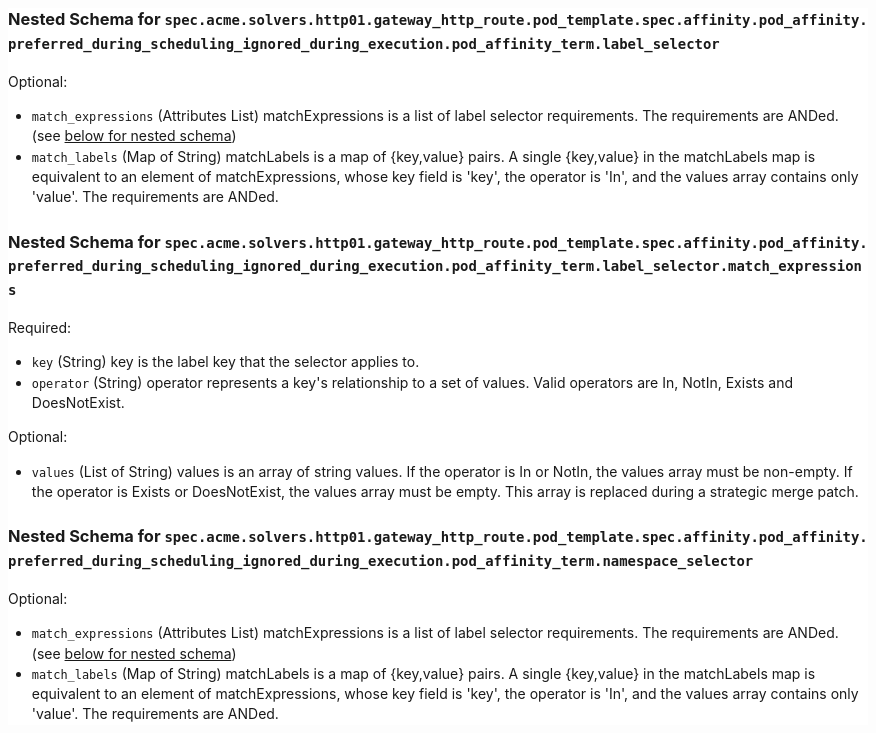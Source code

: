 <a id="nestedatt--spec--acme--solvers--http01--gateway_http_route--pod_template--spec--affinity--pod_affinity--preferred_during_scheduling_ignored_during_execution--pod_affinity_term--label_selector"></a>
### Nested Schema for `spec.acme.solvers.http01.gateway_http_route.pod_template.spec.affinity.pod_affinity.preferred_during_scheduling_ignored_during_execution.pod_affinity_term.label_selector`

Optional:

- `match_expressions` (Attributes List) matchExpressions is a list of label selector requirements. The requirements are ANDed. (see [below for nested schema](#nestedatt--spec--acme--solvers--http01--gateway_http_route--pod_template--spec--affinity--pod_affinity--preferred_during_scheduling_ignored_during_execution--pod_affinity_term--label_selector--match_expressions))
- `match_labels` (Map of String) matchLabels is a map of {key,value} pairs. A single {key,value} in the matchLabels map is equivalent to an element of matchExpressions, whose key field is 'key', the operator is 'In', and the values array contains only 'value'. The requirements are ANDed.

<a id="nestedatt--spec--acme--solvers--http01--gateway_http_route--pod_template--spec--affinity--pod_affinity--preferred_during_scheduling_ignored_during_execution--pod_affinity_term--label_selector--match_expressions"></a>
### Nested Schema for `spec.acme.solvers.http01.gateway_http_route.pod_template.spec.affinity.pod_affinity.preferred_during_scheduling_ignored_during_execution.pod_affinity_term.label_selector.match_expressions`

Required:

- `key` (String) key is the label key that the selector applies to.
- `operator` (String) operator represents a key's relationship to a set of values. Valid operators are In, NotIn, Exists and DoesNotExist.

Optional:

- `values` (List of String) values is an array of string values. If the operator is In or NotIn, the values array must be non-empty. If the operator is Exists or DoesNotExist, the values array must be empty. This array is replaced during a strategic merge patch.



<a id="nestedatt--spec--acme--solvers--http01--gateway_http_route--pod_template--spec--affinity--pod_affinity--preferred_during_scheduling_ignored_during_execution--pod_affinity_term--namespace_selector"></a>
### Nested Schema for `spec.acme.solvers.http01.gateway_http_route.pod_template.spec.affinity.pod_affinity.preferred_during_scheduling_ignored_during_execution.pod_affinity_term.namespace_selector`

Optional:

- `match_expressions` (Attributes List) matchExpressions is a list of label selector requirements. The requirements are ANDed. (see [below for nested schema](#nestedatt--spec--acme--solvers--http01--gateway_http_route--pod_template--spec--affinity--pod_affinity--preferred_during_scheduling_ignored_during_execution--pod_affinity_term--namespace_selector--match_expressions))
- `match_labels` (Map of String) matchLabels is a map of {key,value} pairs. A single {key,value} in the matchLabels map is equivalent to an element of matchExpressions, whose key field is 'key', the operator is 'In', and the values array contains only 'value'. The requirements are ANDed.

